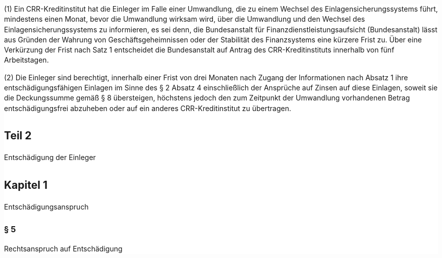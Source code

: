 <div>

<div class="jnhtml">

<div>

<div class="jurAbsatz">

(1) Ein CRR-Kreditinstitut hat die Einleger im Falle einer Umwandlung,
die zu einem Wechsel des Einlagensicherungssystems führt, mindestens
einen Monat, bevor die Umwandlung wirksam wird, über die Umwandlung und
den Wechsel des Einlagensicherungssystems zu informieren, es sei denn,
die Bundesanstalt für Finanzdienstleistungsaufsicht (Bundesanstalt)
lässt aus Gründen der Wahrung von Geschäftsgeheimnissen oder der
Stabilität des Finanzsystems eine kürzere Frist zu. Über eine Verkürzung
der Frist nach Satz 1 entscheidet die Bundesanstalt auf Antrag des
CRR-Kreditinstituts innerhalb von fünf Arbeitstagen.

</div>

<div class="jurAbsatz">

(2) Die Einleger sind berechtigt, innerhalb einer Frist von drei Monaten
nach Zugang der Informationen nach Absatz 1 ihre entschädigungsfähigen
Einlagen im Sinne des § 2 Absatz 4 einschließlich der Ansprüche auf
Zinsen auf diese Einlagen, soweit sie die Deckungssumme gemäß § 8
übersteigen, höchstens jedoch den zum Zeitpunkt der Umwandlung
vorhandenen Betrag entschädigungsfrei abzuheben oder auf ein anderes
CRR-Kreditinstitut zu übertragen.

</div>

</div>

</div>

</div>

<span id="BJNR078610015BJNG000200000.html"></span>

## Teil 2  
Entschädigung der Einleger

<span id="BJNR078610015BJNG000300000.html"></span>

## Kapitel 1  
Entschädigungsanspruch

<span id="BJNR078610015BJNE000600000.html"></span>

### § 5  
Rechtsanspruch auf Entschädigung

<div>

<div class="jnhtml">
